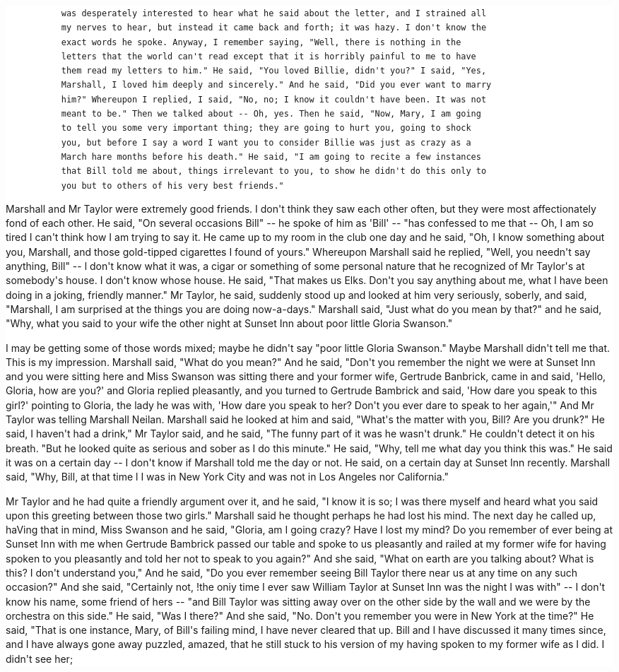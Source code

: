                was desperately interested to hear what he said about the letter, and I strained all
               my nerves to hear, but instead it came back and forth; it was hazy. I don't know the
               exact words he spoke. Anyway, I remember saying, "Well, there is nothing in the
               letters that the world can't read except that it is horribly painful to me to have
               them read my letters to him." He said, "You loved Billie, didn't you?" I said, "Yes,
               Marshall, I loved him deeply and sincerely." And he said, "Did you ever want to marry
               him?" Whereupon I replied, I said, "No, no; I know it couldn't have been. It was not
               meant to be." Then we talked about -- Oh, yes. Then he said, "Now, Mary, I am going
               to tell you some very important thing; they are going to hurt you, going to shock
               you, but before I say a word I want you to consider Billie was just as crazy as a
               March hare months before his death." He said, "I am going to recite a few instances
               that Bill told me about, things irrelevant to you, to show he didn't do this only to
               you but to others of his very best friends." 

            
 Marshall and Mr Taylor were extremely good friends. I don't think they saw each
               other often, but they were most affectionately fond of each other. He said, "On
               several occasions Bill" -- he spoke of him as 'Bill' -- "has confessed to me that --
               Oh, I am so tired I can't think how I am trying­ to say it. He came up to my room in
               the club one day and he said, "Oh, I know something about you, Marshall, and those
               gold-tipped cigarettes I found of yours." Whereupon Marshall said he replied, "Well,
               you needn't say anything, Bill" -- l don't know what it was, a cigar or something of
               some personal nature that he recognized of Mr Taylor's at somebody's house. I don't
               know whose house. He said, "That makes us Elks. Don't you say anything about me, what
               I have been doing in a joking, friendly manner." Mr Taylor, he said, suddenly stood
               up and looked at him very seriously, soberly, and said, "Marshall, I am surprised at
               the things you are doing now-a-days." Marshall said, "Just what do you mean by that?"
               and he said, "Why, what you said to your wife the other night at Sunset Inn about
               poor little Gloria Swanson."

            
 I may be getting some of those words mixed; maybe he didn't say "poor little Gloria
               Swanson." Maybe Marshall didn't tell me that. This is my impression. Marshall said,
               "What do you mean?" And he said, "Don't you remember the night we were at Sunset Inn
               and you were sitting here and Miss Swanson was sitting there and your former wife,
               Gertrude Banbrick, came in and said, 'Hello, Gloria, how are you?' and Gloria replied
               pleasantly, and you turned to Gertrude Bambrick and said, 'How dare you speak to this
               girl?' pointing to Gloria, the lady he was with, 'How dare you speak to her? Don't
               you ever dare to speak to her again,'" And Mr Taylor was telling Marshall Neilan.
               Marshall said he looked at him and said, "What's the matter with you, Bill? Are you
               drunk?" He said, I haven't had a drink," Mr Taylor said, and he said, "The funny part
               of it was he wasn't drunk." He couldn't detect it on his breath. "But he looked quite
               as serious and sober as I do this minute." He said, "Why, tell me what day you think
               this was." He said it was on a certain day -- I don't know if Marshall told me the
               day or not. He said, on a certain day at Sunset Inn recently. Marshall said, "Why,
               Bill, at that time l I was in New York City and was not in Los Angeles nor
               California."

            
 Mr Taylor and he had quite a friendly argument over it, and he said, "I know it is
               so; I was there myself and heard what you said upon this greeting between those two
               girls." Marshall said he thought perhaps he had lost his mind. The next day he called
               up, haVing that in mind, Miss Swanson and he said, "Gloria, am I going crazy? Have I
               lost my mind? Do you remember of ever being at Sunset Inn with me when Gertrude
                  Bambrick passed our table and spoke to us pleasantly and railed at my former wife for
               having spoken to you pleasantly and told her not to speak to you again?" And she
               said, "What on earth are you talking about? What is this? I don't understand you,"
               And he said, "Do you ever remember seeing Bill Taylor there near us at any time on
               any such occasion?" And she said, "Certainly not, !the oniy time I ever saw William
                  Taylor at Sunset Inn was the night I was with" -- I don't know his name, some friend
               of hers -- "and Bill Taylor was sitting away over on the other side by the wall and
               we were by the orchestra on this side." He said, "Was I there?" And she said, "No.
               Don't you remember you were in New York at the time?" He said, "That is one instance,
               Mary, of Bill's failing mind, I have never cleared that up. Bill and I have discussed
               it many times since, and I have always gone away puzzled, amazed, that he still stuck
               to his version of my having spoken to my former wife as I did. I didn't see her;